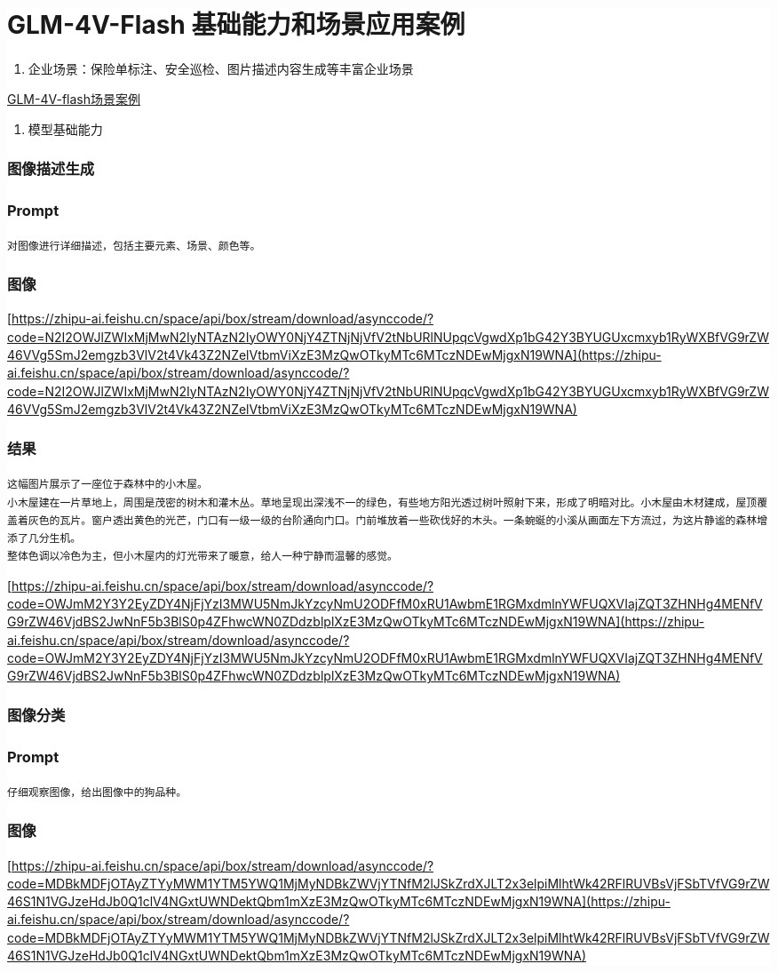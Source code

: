 # GLM-4V-Flash 基础能力和场景应用案例

1. 企业场景：保险单标注、安全巡检、图片描述内容生成等丰富企业场景

[GLM-4V-flash场景案例](https://zhipu-ai.feishu.cn/wiki/A99OwIwhFiXcS6kKkxPcN0qGn2c)

1. 模型基础能力

### 图像描述生成

### Prompt

```
对图像进行详细描述，包括主要元素、场景、颜色等。

```

### 图像

[https://zhipu-ai.feishu.cn/space/api/box/stream/download/asynccode/?code=N2I2OWJlZWIxMjMwN2IyNTAzN2IyOWY0NjY4ZTNjNjVfV2tNbURlNUpqcVgwdXp1bG42Y3BYUGUxcmxyb1RyWXBfVG9rZW46VVg5SmJ2emgzb3VlV2t4Vk43Z2NZelVtbmViXzE3MzQwOTkyMTc6MTczNDEwMjgxN19WNA](https://zhipu-ai.feishu.cn/space/api/box/stream/download/asynccode/?code=N2I2OWJlZWIxMjMwN2IyNTAzN2IyOWY0NjY4ZTNjNjVfV2tNbURlNUpqcVgwdXp1bG42Y3BYUGUxcmxyb1RyWXBfVG9rZW46VVg5SmJ2emgzb3VlV2t4Vk43Z2NZelVtbmViXzE3MzQwOTkyMTc6MTczNDEwMjgxN19WNA)

### 结果

```
这幅图片展示了一座位于森林中的小木屋。
小木屋建在一片草地上，周围是茂密的树木和灌木丛。草地呈现出深浅不一的绿色，有些地方阳光透过树叶照射下来，形成了明暗对比。小木屋由木材建成，屋顶覆盖着灰色的瓦片。窗户透出黄色的光芒，门口有一级一级的台阶通向门口。门前堆放着一些砍伐好的木头。一条蜿蜒的小溪从画面左下方流过，为这片静谧的森林增添了几分生机。
整体色调以冷色为主，但小木屋内的灯光带来了暖意，给人一种宁静而温馨的感觉。

```

[https://zhipu-ai.feishu.cn/space/api/box/stream/download/asynccode/?code=OWJmM2Y3Y2EyZDY4NjFjYzI3MWU5NmJkYzcyNmU2ODFfM0xRU1AwbmE1RGMxdmlnYWFUQXVIajZQT3ZHNHg4MENfVG9rZW46VjdBS2JwNnF5b3BlS0p4ZFhwcWN0ZDdzblplXzE3MzQwOTkyMTc6MTczNDEwMjgxN19WNA](https://zhipu-ai.feishu.cn/space/api/box/stream/download/asynccode/?code=OWJmM2Y3Y2EyZDY4NjFjYzI3MWU5NmJkYzcyNmU2ODFfM0xRU1AwbmE1RGMxdmlnYWFUQXVIajZQT3ZHNHg4MENfVG9rZW46VjdBS2JwNnF5b3BlS0p4ZFhwcWN0ZDdzblplXzE3MzQwOTkyMTc6MTczNDEwMjgxN19WNA)

### 图像分类

### Prompt

```
仔细观察图像，给出图像中的狗品种。

```

### 图像

[https://zhipu-ai.feishu.cn/space/api/box/stream/download/asynccode/?code=MDBkMDFjOTAyZTYyMWM1YTM5YWQ1MjMyNDBkZWVjYTNfM2lJSkZrdXJLT2x3elpiMlhtWk42RFlRUVBsVjFSbTVfVG9rZW46S1N1VGJzeHdJb0Q1clV4NGxtUWNDektQbm1mXzE3MzQwOTkyMTc6MTczNDEwMjgxN19WNA](https://zhipu-ai.feishu.cn/space/api/box/stream/download/asynccode/?code=MDBkMDFjOTAyZTYyMWM1YTM5YWQ1MjMyNDBkZWVjYTNfM2lJSkZrdXJLT2x3elpiMlhtWk42RFlRUVBsVjFSbTVfVG9rZW46S1N1VGJzeHdJb0Q1clV4NGxtUWNDektQbm1mXzE3MzQwOTkyMTc6MTczNDEwMjgxN19WNA)
